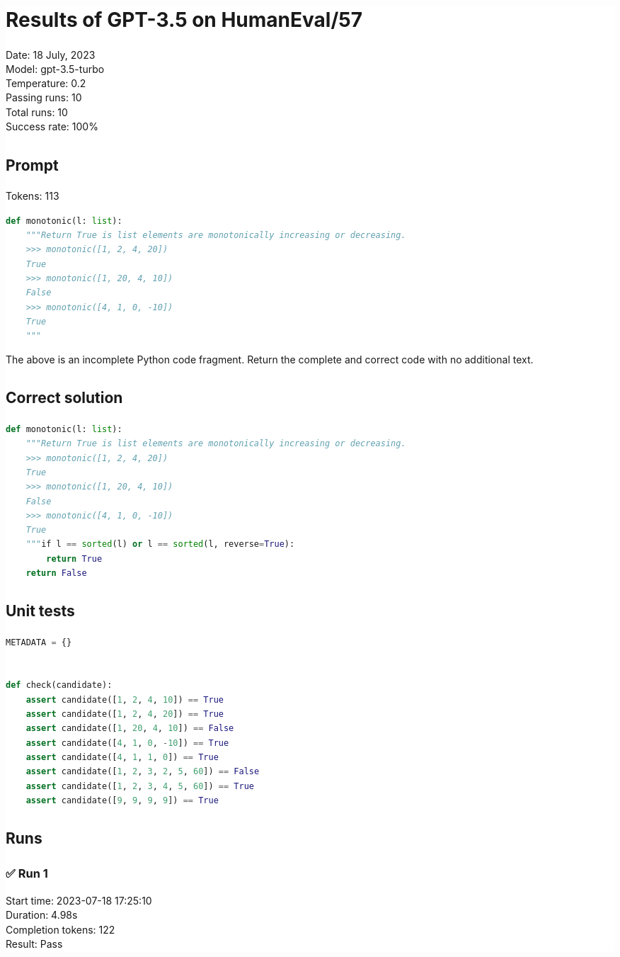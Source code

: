 # Results of GPT-3.5 on HumanEval/57
Date: 18 July, 2023<br />
Model: gpt-3.5-turbo<br />
Temperature: 0.2<br />
Passing runs: 10<br />
Total runs: 10<br />
Success rate: 100%
## Prompt
Tokens: 113
```python
def monotonic(l: list):
    """Return True is list elements are monotonically increasing or decreasing.
    >>> monotonic([1, 2, 4, 20])
    True
    >>> monotonic([1, 20, 4, 10])
    False
    >>> monotonic([4, 1, 0, -10])
    True
    """
```
The above is an incomplete Python code fragment. Return the complete and correct code with no additional text.
## Correct solution
```python
def monotonic(l: list):
    """Return True is list elements are monotonically increasing or decreasing.
    >>> monotonic([1, 2, 4, 20])
    True
    >>> monotonic([1, 20, 4, 10])
    False
    >>> monotonic([4, 1, 0, -10])
    True
    """if l == sorted(l) or l == sorted(l, reverse=True):
        return True
    return False
```
## Unit tests
```python
METADATA = {}


def check(candidate):
    assert candidate([1, 2, 4, 10]) == True
    assert candidate([1, 2, 4, 20]) == True
    assert candidate([1, 20, 4, 10]) == False
    assert candidate([4, 1, 0, -10]) == True
    assert candidate([4, 1, 1, 0]) == True
    assert candidate([1, 2, 3, 2, 5, 60]) == False
    assert candidate([1, 2, 3, 4, 5, 60]) == True
    assert candidate([9, 9, 9, 9]) == True
```
## Runs
### ✅ Run 1
Start time: 2023-07-18 17:25:10<br />
Duration: 4.98s<br />
Completion tokens: 122<br />
Result: Pass
```python
```